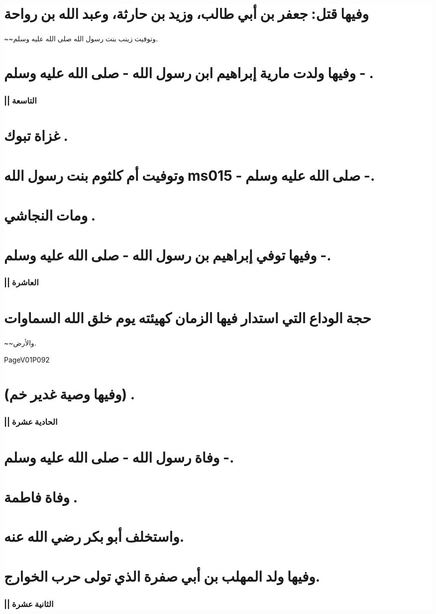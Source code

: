 # وفيها قتل: جعفر بن أبي طالب، وزيد بن حارثة، وعبد الله بن رواحة 
~~وتوفيت زينب  بنت رسول الله صلى الله  عليه وسلم.
# وفيها ولدت مارية إبراهيم ابن رسول الله - صلى الله عليه وسلم - .

### || التاسعة

# غزاة تبوك .
# وتوفيت أم كلثوم  بنت رسول الله ms015 - صلى الله عليه وسلم -.
# ومات النجاشي .
# وفيها توفي إبراهيم  بن رسول الله - صلى الله عليه وسلم -.

### || العاشرة

# حجة الوداع  التي استدار فيها الزمان كهيئته يوم خلق الله السماوات
~~والأرض.

PageV01P092

# (وفيها وصية غدير خم)  .

### || الحادية عشرة

#  
# وفاة رسول الله  - صلى الله عليه وسلم -.
# وفاة فاطمة .
# واستخلف أبو بكر  رضي الله عنه.
# وفيها ولد المهلب  بن أبي صفرة الذي تولى حرب الخوارج.

### || الثانية عشرة
